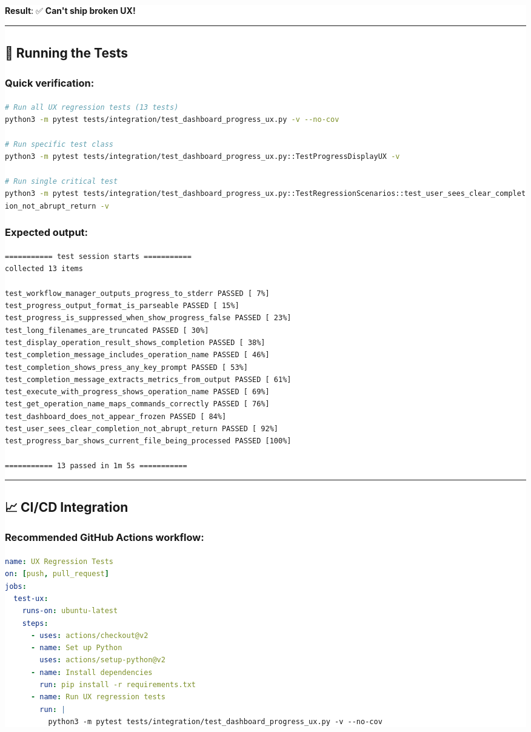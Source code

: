 **Result**: ✅ **Can't ship broken UX!**

---

## 🚀 Running the Tests

### Quick verification:
```bash
# Run all UX regression tests (13 tests)
python3 -m pytest tests/integration/test_dashboard_progress_ux.py -v --no-cov

# Run specific test class
python3 -m pytest tests/integration/test_dashboard_progress_ux.py::TestProgressDisplayUX -v

# Run single critical test
python3 -m pytest tests/integration/test_dashboard_progress_ux.py::TestRegressionScenarios::test_user_sees_clear_completion_not_abrupt_return -v
```

### Expected output:
```
=========== test session starts ===========
collected 13 items

test_workflow_manager_outputs_progress_to_stderr PASSED [ 7%]
test_progress_output_format_is_parseable PASSED [ 15%]
test_progress_is_suppressed_when_show_progress_false PASSED [ 23%]
test_long_filenames_are_truncated PASSED [ 30%]
test_display_operation_result_shows_completion PASSED [ 38%]
test_completion_message_includes_operation_name PASSED [ 46%]
test_completion_shows_press_any_key_prompt PASSED [ 53%]
test_completion_message_extracts_metrics_from_output PASSED [ 61%]
test_execute_with_progress_shows_operation_name PASSED [ 69%]
test_get_operation_name_maps_commands_correctly PASSED [ 76%]
test_dashboard_does_not_appear_frozen PASSED [ 84%]
test_user_sees_clear_completion_not_abrupt_return PASSED [ 92%]
test_progress_bar_shows_current_file_being_processed PASSED [100%]

=========== 13 passed in 1m 5s ===========
```

---

## 📈 CI/CD Integration

### Recommended GitHub Actions workflow:
```yaml
name: UX Regression Tests
on: [push, pull_request]
jobs:
  test-ux:
    runs-on: ubuntu-latest
    steps:
      - uses: actions/checkout@v2
      - name: Set up Python
        uses: actions/setup-python@v2
      - name: Install dependencies
        run: pip install -r requirements.txt
      - name: Run UX regression tests
        run: |
          python3 -m pytest tests/integration/test_dashboard_progress_ux.py -v --no-cov
```
